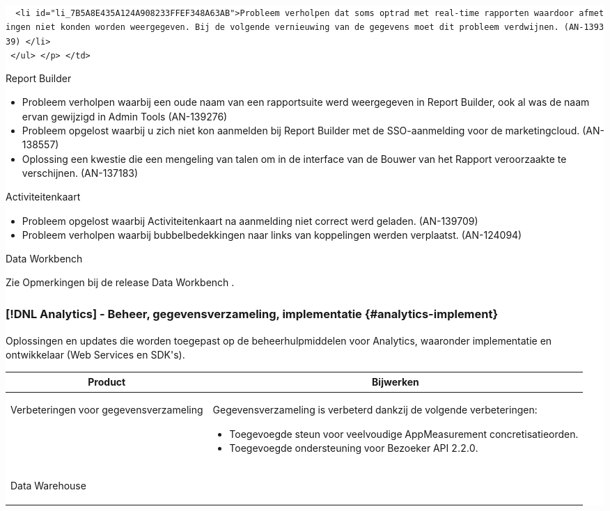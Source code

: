       <li id="li_7B5A8E435A124A908233FFEF348A63AB">Probleem verholpen dat soms optrad met real-time rapporten waardoor afmetingen niet konden worden weergegeven. Bij de volgende vernieuwing van de gegevens moet dit probleem verdwijnen. (AN-139339) </li> 
     </ul> </p> </td> 
  </tr> 
  <tr> 
   <td colname="col1"> <p>Report Builder </p> </td> 
   <td colname="col2"> <p> 
     <ul id="ul_7C375006CB8A4723B3FC07A8FF7FF6E6"> 
      <li id="li_C8B5B5AE90964673BBE3AC8271F6A2EA">Probleem verholpen waarbij een oude naam van een rapportsuite werd weergegeven in Report Builder, ook al was de naam ervan gewijzigd in Admin Tools (AN-139276) </li> 
      <li id="li_BC279F05086144CE8BE0A9A60C5FE865">Probleem opgelost waarbij u zich niet kon aanmelden bij Report Builder met de SSO-aanmelding voor de marketingcloud. (AN-138557) </li> 
      <li id="li_310B2FCF1091411BA9983E8FC1BF8714">Oplossing een kwestie die een mengeling van talen om in de interface van de Bouwer van het Rapport veroorzaakte te verschijnen. (AN-137183) </li> 
     </ul> </p> </td> 
  </tr> 
  <tr> 
   <td colname="col1"> <p>Activiteitenkaart </p> </td> 
   <td colname="col2"> <p> 
     <ul id="ul_336B914674184FF9AC9602E0448FEFC0"> 
      <li id="li_6BB458583BE249189EDF2DC6480F75BA">Probleem opgelost waarbij Activiteitenkaart na aanmelding niet correct werd geladen. (AN-139709) </li> 
      <li id="li_00E7D2FA09084011B0111F36C1BCE129">Probleem verholpen waarbij bubbelbedekkingen naar links van koppelingen werden verplaatst. (AN-124094) </li> 
     </ul> </p> </td> 
  </tr> 
  <tr> 
   <td colname="col1"> <p>Data Workbench </p> </td> 
   <td colname="col2"> <p>Zie Opmerkingen bij de release Data Workbench <a href="https://marketing.adobe.com/resources/help/en_US/insight/whatsnew/" format="https" scope="external"> </a>. </p> </td> 
  </tr> 
 </tbody> 
</table>

### [!DNL Analytics] - Beheer, gegevensverzameling, implementatie {#analytics-implement}

Oplossingen en updates die worden toegepast op de beheerhulpmiddelen voor Analytics, waaronder implementatie en ontwikkelaar (Web Services en SDK&#39;s).

<table id="table_EB8261E817054C2F8B17C09D16DB3412"> 
 <thead> 
  <tr> 
   <th colname="col1" class="entry"> Product </th> 
   <th colname="col2" class="entry"> Bijwerken </th> 
  </tr> 
 </thead>
 <tbody> 
  <tr> 
   <td colname="col1"> <p>Verbeteringen voor gegevensverzameling </p> </td> 
   <td colname="col2"> <p>Gegevensverzameling is verbeterd dankzij de volgende verbeteringen: </p> <p> 
     <ul id="ul_653D0E22B43F42BFAB22441312980198"> 
      <li id="li_90139F03D54348B3B8E3189376C9F9EF">Toegevoegde steun voor veelvoudige AppMeasurement concretisatieorden. </li> 
      <li id="li_4EAD6520A4A24A29B88BE0E4D9DAEAAD">Toegevoegde ondersteuning voor Bezoeker API 2.2.0. </li> 
     </ul> </p> </td> 
  </tr> 
  <tr> 
   <td colname="col1"> <p>Data Warehouse </p> </td> 
   <td colname="col2"> <p> 
     <ul id="ul_7FBF4B0EBC384CCBA1640F06FA379EAA"> 